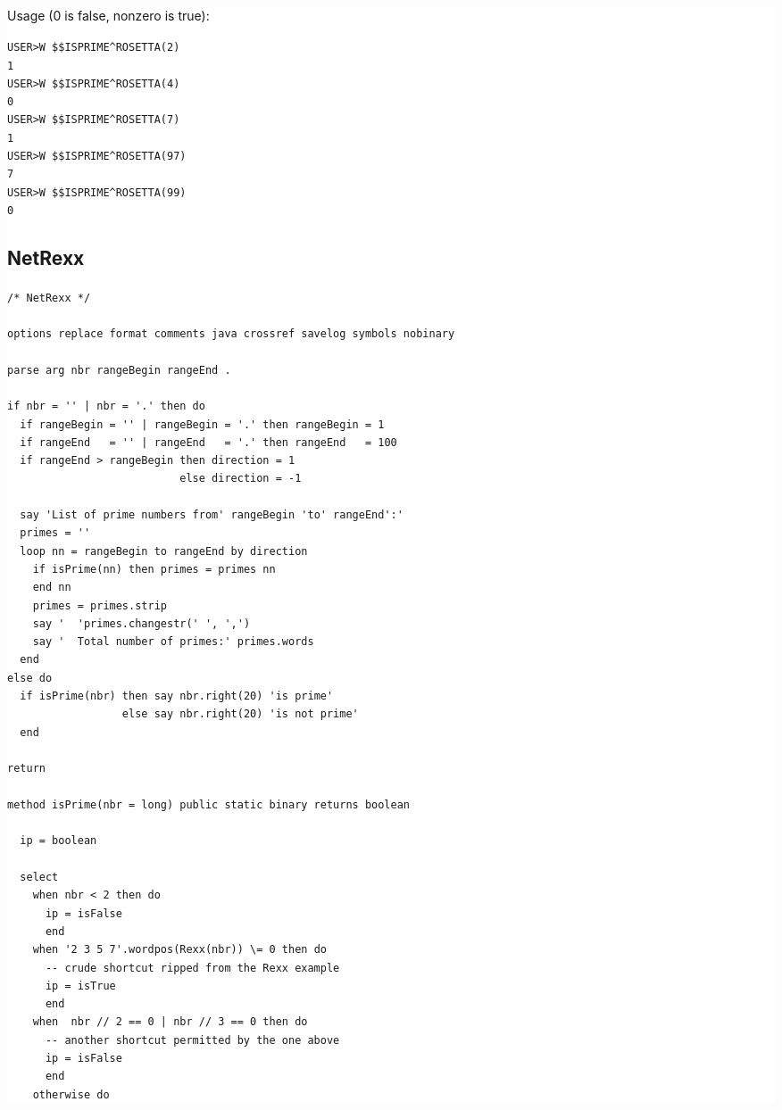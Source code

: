 Usage (0 is false, nonzero is true):

```txt
USER>W $$ISPRIME^ROSETTA(2)
1
USER>W $$ISPRIME^ROSETTA(4)
0
USER>W $$ISPRIME^ROSETTA(7)
1
USER>W $$ISPRIME^ROSETTA(97)
7
USER>W $$ISPRIME^ROSETTA(99)
0
```



## NetRexx


```NetRexx
/* NetRexx */

options replace format comments java crossref savelog symbols nobinary

parse arg nbr rangeBegin rangeEnd .

if nbr = '' | nbr = '.' then do
  if rangeBegin = '' | rangeBegin = '.' then rangeBegin = 1
  if rangeEnd   = '' | rangeEnd   = '.' then rangeEnd   = 100
  if rangeEnd > rangeBegin then direction = 1
                           else direction = -1

  say 'List of prime numbers from' rangeBegin 'to' rangeEnd':'
  primes = ''
  loop nn = rangeBegin to rangeEnd by direction
    if isPrime(nn) then primes = primes nn
    end nn
    primes = primes.strip
    say '  'primes.changestr(' ', ',')
    say '  Total number of primes:' primes.words
  end
else do
  if isPrime(nbr) then say nbr.right(20) 'is prime'
                  else say nbr.right(20) 'is not prime'
  end

return

method isPrime(nbr = long) public static binary returns boolean

  ip = boolean

  select
    when nbr < 2 then do
      ip = isFalse
      end
    when '2 3 5 7'.wordpos(Rexx(nbr)) \= 0 then do
      -- crude shortcut ripped from the Rexx example
      ip = isTrue
      end
    when  nbr // 2 == 0 | nbr // 3 == 0 then do
      -- another shortcut permitted by the one above
      ip = isFalse
      end
    otherwise do
```